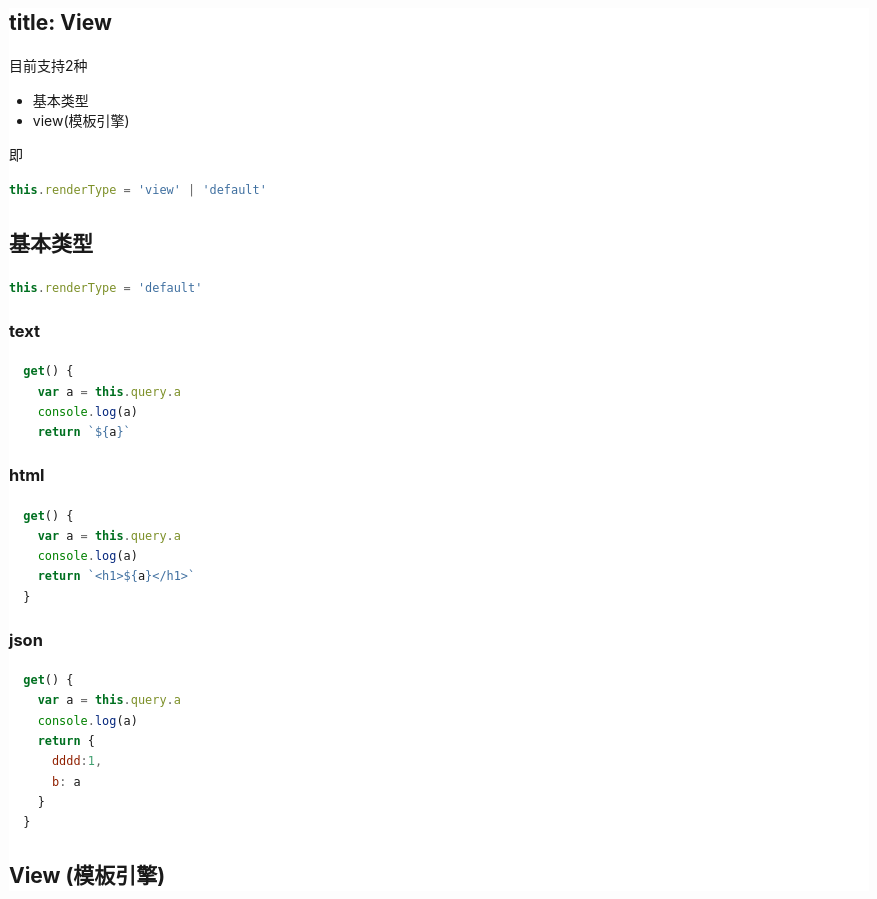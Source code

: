 title: View
---

目前支持2种

- 基本类型
- view(模板引擎)

即


```js
this.renderType = 'view' | 'default'
```

## 基本类型

```js
this.renderType = 'default'
```

### text

```js
  get() {
    var a = this.query.a
    console.log(a)
    return `${a}`
```

### html

```js
  get() {
    var a = this.query.a
    console.log(a)
    return `<h1>${a}</h1>`
  }
```


### json

```js
  get() {
    var a = this.query.a
    console.log(a)
    return {
      dddd:1,
      b: a
    }
  } 
```

## View (模板引擎)
